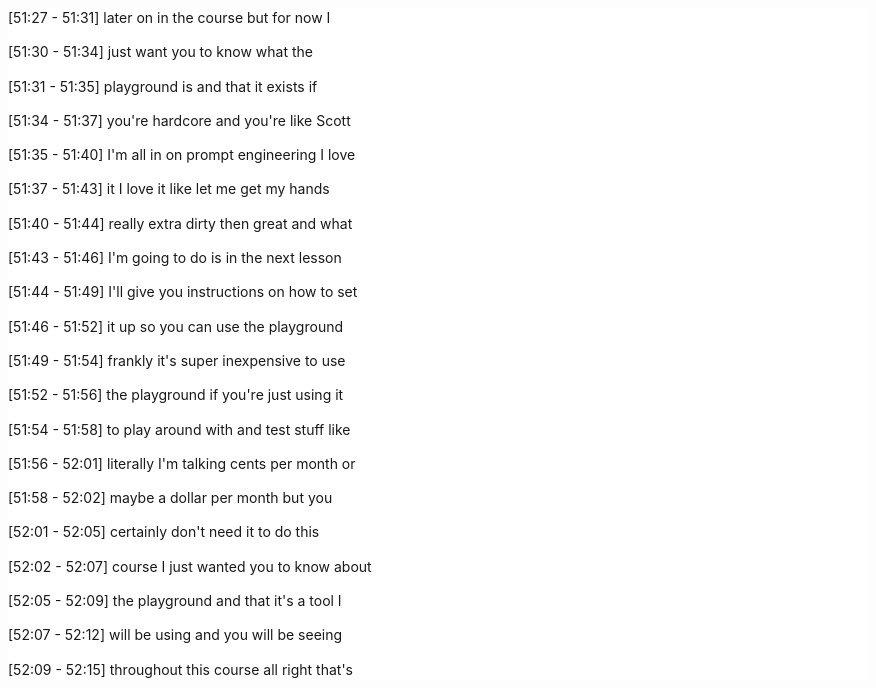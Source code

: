 [51:27 - 51:31]
later on in the course but for now I

[51:30 - 51:34]
just want you to know what the

[51:31 - 51:35]
playground is and that it exists if

[51:34 - 51:37]
you're hardcore and you're like Scott

[51:35 - 51:40]
I'm all in on prompt engineering I love

[51:37 - 51:43]
it I love it like let me get my hands

[51:40 - 51:44]
really extra dirty then great and what

[51:43 - 51:46]
I'm going to do is in the next lesson

[51:44 - 51:49]
I'll give you instructions on how to set

[51:46 - 51:52]
it up so you can use the playground

[51:49 - 51:54]
frankly it's super inexpensive to use

[51:52 - 51:56]
the playground if you're just using it

[51:54 - 51:58]
to play around with and test stuff like

[51:56 - 52:01]
literally I'm talking cents per month or

[51:58 - 52:02]
maybe a dollar per month but you

[52:01 - 52:05]
certainly don't need it to do this

[52:02 - 52:07]
course I just wanted you to know about

[52:05 - 52:09]
the playground and that it's a tool I

[52:07 - 52:12]
will be using and you will be seeing

[52:09 - 52:15]
throughout this course all right that's
